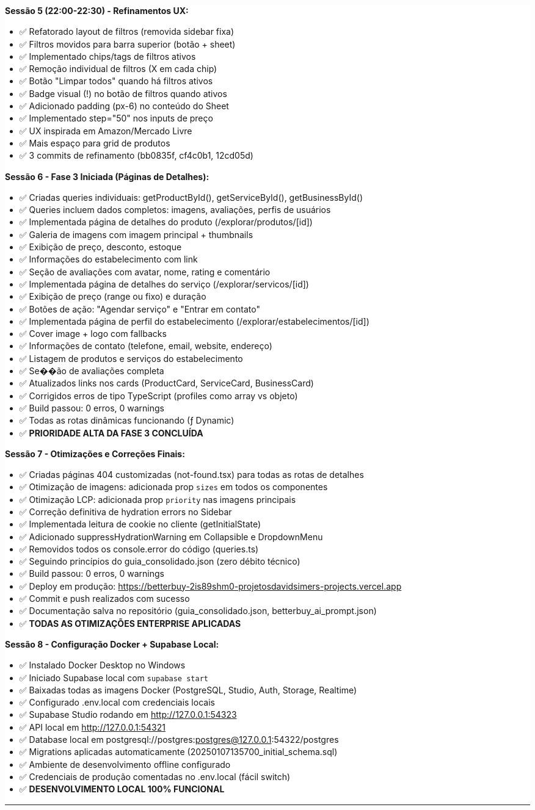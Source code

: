 **Sessão 5 (22:00-22:30) - Refinamentos UX:**
- ✅ Refatorado layout de filtros (removida sidebar fixa)
- ✅ Filtros movidos para barra superior (botão + sheet)
- ✅ Implementado chips/tags de filtros ativos
- ✅ Remoção individual de filtros (X em cada chip)
- ✅ Botão "Limpar todos" quando há filtros ativos
- ✅ Badge visual (!) no botão de filtros quando ativos
- ✅ Adicionado padding (px-6) no conteúdo do Sheet
- ✅ Implementado step="50" nos inputs de preço
- ✅ UX inspirada em Amazon/Mercado Livre
- ✅ Mais espaço para grid de produtos
- ✅ 3 commits de refinamento (bb0835f, cf4c0b1, 12cd05d)

**Sessão 6 - Fase 3 Iniciada (Páginas de Detalhes):**
- ✅ Criadas queries individuais: getProductById(), getServiceById(), getBusinessById()
- ✅ Queries incluem dados completos: imagens, avaliações, perfis de usuários
- ✅ Implementada página de detalhes do produto (/explorar/produtos/[id])
- ✅ Galeria de imagens com imagem principal + thumbnails
- ✅ Exibição de preço, desconto, estoque
- ✅ Informações do estabelecimento com link
- ✅ Seção de avaliações com avatar, nome, rating e comentário
- ✅ Implementada página de detalhes do serviço (/explorar/servicos/[id])
- ✅ Exibição de preço (range ou fixo) e duração
- ✅ Botões de ação: "Agendar serviço" e "Entrar em contato"
- ✅ Implementada página de perfil do estabelecimento (/explorar/estabelecimentos/[id])
- ✅ Cover image + logo com fallbacks
- ✅ Informações de contato (telefone, email, website, endereço)
- ✅ Listagem de produtos e serviços do estabelecimento
- ✅ Se��ão de avaliações completa
- ✅ Atualizados links nos cards (ProductCard, ServiceCard, BusinessCard)
- ✅ Corrigidos erros de tipo TypeScript (profiles como array vs objeto)
- ✅ Build passou: 0 erros, 0 warnings
- ✅ Todas as rotas dinâmicas funcionando (ƒ Dynamic)
- ✅ **PRIORIDADE ALTA DA FASE 3 CONCLUÍDA**

**Sessão 7 - Otimizações e Correções Finais:**
- ✅ Criadas páginas 404 customizadas (not-found.tsx) para todas as rotas de detalhes
- ✅ Otimização de imagens: adicionada prop `sizes` em todos os componentes
- ✅ Otimização LCP: adicionada prop `priority` nas imagens principais
- ✅ Correção definitiva de hydration errors no Sidebar
- ✅ Implementada leitura de cookie no cliente (getInitialState)
- ✅ Adicionado suppressHydrationWarning em Collapsible e DropdownMenu
- ✅ Removidos todos os console.error do código (queries.ts)
- ✅ Seguindo princípios do guia_consolidado.json (zero débito técnico)
- ✅ Build passou: 0 erros, 0 warnings
- ✅ Deploy em produção: https://betterbuy-2is89shm0-projetosdavidsimers-projects.vercel.app
- ✅ Commit e push realizados com sucesso
- ✅ Documentação salva no repositório (guia_consolidado.json, betterbuy_ai_prompt.json)
- ✅ **TODAS AS OTIMIZAÇÕES ENTERPRISE APLICADAS**

**Sessão 8 - Configuração Docker + Supabase Local:**
- ✅ Instalado Docker Desktop no Windows
- ✅ Iniciado Supabase local com `supabase start`
- ✅ Baixadas todas as imagens Docker (PostgreSQL, Studio, Auth, Storage, Realtime)
- ✅ Configurado .env.local com credenciais locais
- ✅ Supabase Studio rodando em http://127.0.0.1:54323
- ✅ API local em http://127.0.0.1:54321
- ✅ Database local em postgresql://postgres:postgres@127.0.0.1:54322/postgres
- ✅ Migrations aplicadas automaticamente (20250107135700_initial_schema.sql)
- ✅ Ambiente de desenvolvimento offline configurado
- ✅ Credenciais de produção comentadas no .env.local (fácil switch)
- ✅ **DESENVOLVIMENTO LOCAL 100% FUNCIONAL**

---